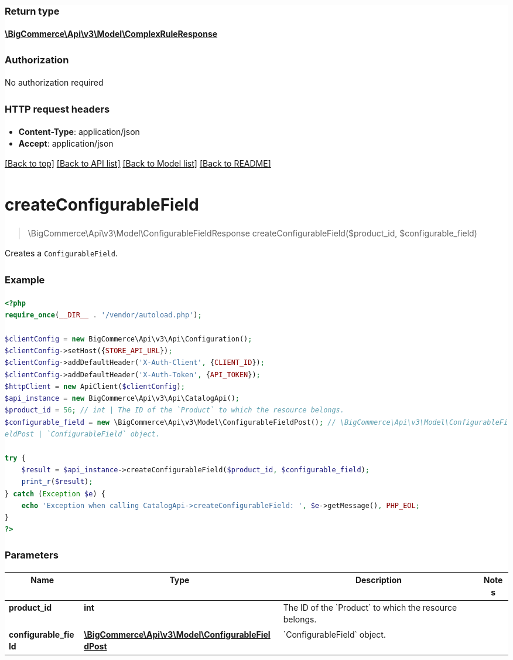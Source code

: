 ### Return type

[**\BigCommerce\Api\v3\Model\ComplexRuleResponse**](../Model/ComplexRuleResponse.md)

### Authorization

No authorization required

### HTTP request headers

 - **Content-Type**: application/json
 - **Accept**: application/json

[[Back to top]](#) [[Back to API list]](../../README.md#documentation-for-api-endpoints) [[Back to Model list]](../../README.md#documentation-for-models) [[Back to README]](../../README.md)

# **createConfigurableField**
> \BigCommerce\Api\v3\Model\ConfigurableFieldResponse createConfigurableField($product_id, $configurable_field)



Creates a `ConfigurableField`.

### Example
```php
<?php
require_once(__DIR__ . '/vendor/autoload.php');

$clientConfig = new BigCommerce\Api\v3\Api\Configuration();
$clientConfig->setHost({STORE_API_URL});
$clientConfig->addDefaultHeader('X-Auth-Client', {CLIENT_ID});
$clientConfig->addDefaultHeader('X-Auth-Token', {API_TOKEN});
$httpClient = new ApiClient($clientConfig);
$api_instance = new BigCommerce\Api\v3\Api\CatalogApi();
$product_id = 56; // int | The ID of the `Product` to which the resource belongs.
$configurable_field = new \BigCommerce\Api\v3\Model\ConfigurableFieldPost(); // \BigCommerce\Api\v3\Model\ConfigurableFieldPost | `ConfigurableField` object.

try {
    $result = $api_instance->createConfigurableField($product_id, $configurable_field);
    print_r($result);
} catch (Exception $e) {
    echo 'Exception when calling CatalogApi->createConfigurableField: ', $e->getMessage(), PHP_EOL;
}
?>
```

### Parameters

Name | Type | Description  | Notes
------------- | ------------- | ------------- | -------------
 **product_id** | **int**| The ID of the &#x60;Product&#x60; to which the resource belongs. |
 **configurable_field** | [**\BigCommerce\Api\v3\Model\ConfigurableFieldPost**](../Model/\BigCommerce\Api\v3\Model\ConfigurableFieldPost.md)| &#x60;ConfigurableField&#x60; object. |
